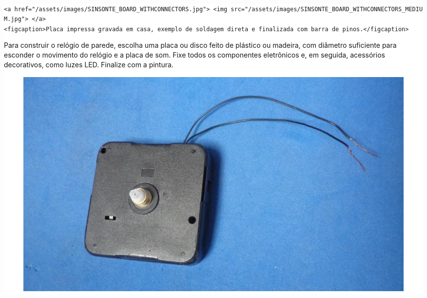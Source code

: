 	<a href="/assets/images/SINSONTE_BOARD_WITHCONNECTORS.jpg"> <img src="/assets/images/SINSONTE_BOARD_WITHCONNECTORS_MEDIUM.jpg"> </a>
	<figcaption>Placa impressa gravada em casa, exemplo de soldagem direta e finalizada com barra de pinos.</figcaption>
</figure>

Para construir o relógio de parede, escolha uma placa ou disco feito de plástico ou madeira, com diâmetro suficiente para esconder o movimento do relógio e a placa de som. Fixe todos os componentes eletrônicos e, em seguida, acessórios decorativos, como luzes LED. Finalize com a pintura.

<figure class="third">
	<a href="/assets/images/HALLOWEEN_TALKING_CLOCK_MECHANISM.jpg"> <img src="/assets/images/HALLOWEEN_TALKING_CLOCK_MECHANISM_MEDIUM.jpg"> </a>
